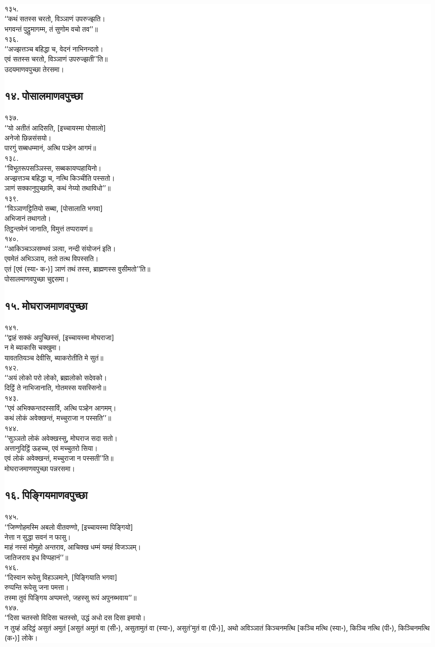१३५.  
‘‘कथं सतस्स चरतो, विञ्ञाणं उपरुज्झति।  
भगवन्तं पुट्ठुमागम्म, तं सुणोम वचो तव’’॥  
१३६.  
‘‘अज्झत्तञ्च बहिद्धा च, वेदनं नाभिनन्दतो।  
एवं सतस्स चरतो, विञ्ञाणं उपरुज्झती’’ति॥  
उदयमाणवपुच्छा तेरसमा।  


## १४. पोसालमाणवपुच्छा

१३७.  
‘‘यो अतीतं आदिसति, [इच्चायस्मा पोसालो]  
अनेजो छिन्नसंसयो।  
पारगुं सब्बधम्मानं, अत्थि पञ्हेन आगमं॥  
१३८.  
‘‘विभूतरूपसञ्ञिस्स, सब्बकायप्पहायिनो।  
अज्झत्तञ्च बहिद्धा च, नत्थि किञ्चीति पस्सतो।  
ञाणं सक्कानुपुच्छामि, कथं नेय्यो तथाविधो’’॥  
१३९.  
‘‘विञ्ञाणट्ठितियो सब्बा, [पोसालाति भगवा]  
अभिजानं तथागतो।  
तिट्ठन्तमेनं जानाति, विमुत्तं तप्परायणं॥  
१४०.  
‘‘आकिञ्चञ्ञसम्भवं ञत्वा, नन्दी संयोजनं इति।  
एवमेतं अभिञ्ञाय, ततो तत्थ विपस्सति।  
एतं [एवं (स्या॰ क॰)] ञाणं तथं तस्स, ब्राह्मणस्स वुसीमतो’’ति॥  
पोसालमाणवपुच्छा चुद्दसमा।  


## १५. मोघराजमाणवपुच्छा

१४१.  
‘‘द्वाहं सक्कं अपुच्छिस्सं, [इच्चायस्मा मोघराजा]  
न मे ब्याकासि चक्खुमा।  
यावततियञ्च देवीसि, ब्याकरोतीति मे सुतं॥  
१४२.  
‘‘अयं लोको परो लोको, ब्रह्मलोको सदेवको।  
दिट्ठिं ते नाभिजानाति, गोतमस्स यसस्सिनो॥  
१४३.  
‘‘एवं अभिक्कन्तदस्साविं, अत्थि पञ्हेन आगमम्।  
कथं लोकं अवेक्खन्तं, मच्चुराजा न पस्सति’’॥  
१४४.  
‘‘सुञ्ञतो लोकं अवेक्खस्सु, मोघराज सदा सतो।  
अत्तानुदिट्ठिं ऊहच्च, एवं मच्चुतरो सिया।  
एवं लोकं अवेक्खन्तं, मच्चुराजा न पस्सती’’ति॥  
मोघराजमाणवपुच्छा पन्नरसमा।  


## १६. पिङ्गियमाणवपुच्छा

१४५.  
‘‘जिण्णोहमस्मि अबलो वीतवण्णो, [इच्चायस्मा पिङ्गियो]  
नेत्ता न सुद्धा सवनं न फासु।  
माहं नस्सं मोमुहो अन्तराव, आचिक्ख धम्मं यमहं विजञ्ञम्।  
जातिजराय इध विप्पहानं’’॥  
१४६.  
‘‘दिस्वान रूपेसु विहञ्ञमाने, [पिङ्गियाति भगवा]  
रुप्पन्ति रूपेसु जना पमत्ता।  
तस्मा तुवं पिङ्गिय अप्पमत्तो, जहस्सु रूपं अपुनब्भवाय’’॥  
१४७.  
‘‘दिसा चतस्सो विदिसा चतस्सो, उद्धं अधो दस दिसा इमायो।  
न तुय्हं अदिट्ठं असुतं अमुतं [असुतं अमुतं वा (सी॰), असुतामुतं वा (स्या॰), असुतं’मुतं वा (पी॰)], अथो अविञ्ञातं किञ्चनमत्थि [कञ्चि मत्थि (स्या॰), किञ्चि नत्थि (पी॰), किञ्चिनमत्थि (क॰)] लोके।  